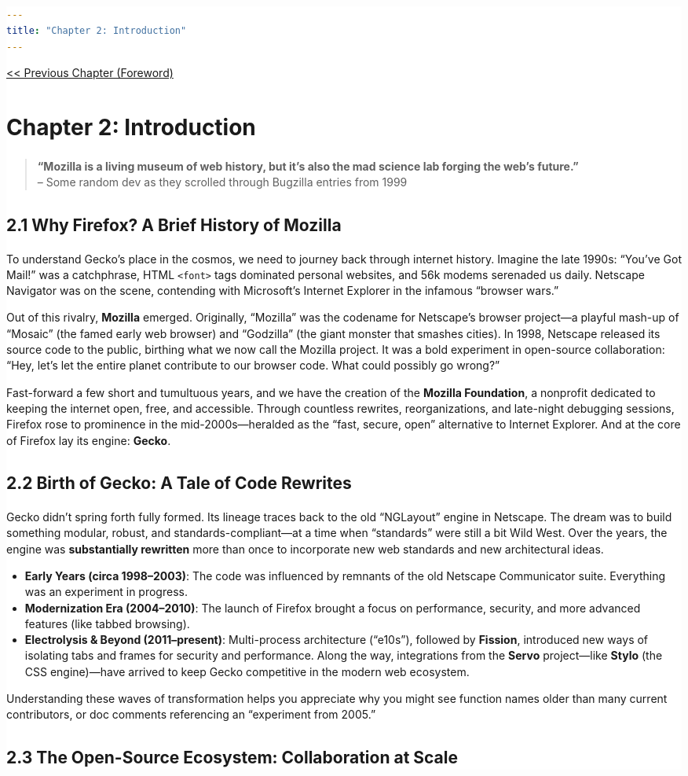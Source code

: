 ```yaml
---
title: "Chapter 2: Introduction"
---
```


[<< Previous Chapter (Foreword)](./01_foreword.md)

# Chapter 2: Introduction

> **“Mozilla is a living museum of web history, but it’s also the mad science lab forging the web’s future.”**  
> – Some random dev as they scrolled through Bugzilla entries from 1999

## 2.1 Why Firefox? A Brief History of Mozilla

To understand Gecko’s place in the cosmos, we need to journey back through internet history. Imagine the late 1990s: “You’ve Got Mail!” was a catchphrase, HTML `<font>` tags dominated personal websites, and 56k modems serenaded us daily. Netscape Navigator was on the scene, contending with Microsoft’s Internet Explorer in the infamous “browser wars.”

Out of this rivalry, **Mozilla** emerged. Originally, “Mozilla” was the codename for Netscape’s browser project—a playful mash-up of “Mosaic” (the famed early web browser) and “Godzilla” (the giant monster that smashes cities). In 1998, Netscape released its source code to the public, birthing what we now call the Mozilla project. It was a bold experiment in open-source collaboration: “Hey, let’s let the entire planet contribute to our browser code. What could possibly go wrong?”

Fast-forward a few short and tumultuous years, and we have the creation of the **Mozilla Foundation**, a nonprofit dedicated to keeping the internet open, free, and accessible. Through countless rewrites, reorganizations, and late-night debugging sessions, Firefox rose to prominence in the mid-2000s—heralded as the “fast, secure, open” alternative to Internet Explorer. And at the core of Firefox lay its engine: **Gecko**.

## 2.2 Birth of Gecko: A Tale of Code Rewrites

Gecko didn’t spring forth fully formed. Its lineage traces back to the old “NGLayout” engine in Netscape. The dream was to build something modular, robust, and standards-compliant—at a time when “standards” were still a bit Wild West. Over the years, the engine was **substantially rewritten** more than once to incorporate new web standards and new architectural ideas.

- **Early Years (circa 1998–2003)**: The code was influenced by remnants of the old Netscape Communicator suite. Everything was an experiment in progress.  
- **Modernization Era (2004–2010)**: The launch of Firefox brought a focus on performance, security, and more advanced features (like tabbed browsing).  
- **Electrolysis & Beyond (2011–present)**: Multi-process architecture (“e10s”), followed by **Fission**, introduced new ways of isolating tabs and frames for security and performance. Along the way, integrations from the **Servo** project—like **Stylo** (the CSS engine)—have arrived to keep Gecko competitive in the modern web ecosystem.

Understanding these waves of transformation helps you appreciate why you might see function names older than many current contributors, or doc comments referencing an “experiment from 2005.”

## 2.3 The Open-Source Ecosystem: Collaboration at Scale
